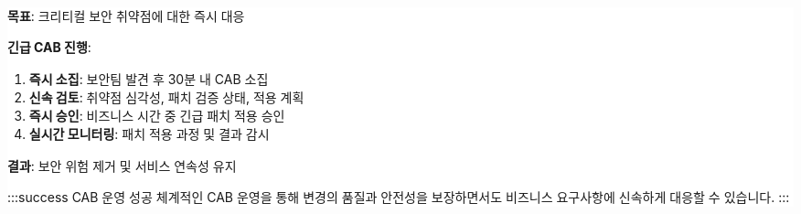 **목표**: 크리티컬 보안 취약점에 대한 즉시 대응

**긴급 CAB 진행**:
1. **즉시 소집**: 보안팀 발견 후 30분 내 CAB 소집
2. **신속 검토**: 취약점 심각성, 패치 검증 상태, 적용 계획
3. **즉시 승인**: 비즈니스 시간 중 긴급 패치 적용 승인
4. **실시간 모니터링**: 패치 적용 과정 및 결과 감시

**결과**: 보안 위험 제거 및 서비스 연속성 유지

:::success CAB 운영 성공
체계적인 CAB 운영을 통해 변경의 품질과 안전성을 보장하면서도 비즈니스 요구사항에 신속하게 대응할 수 있습니다.
:::